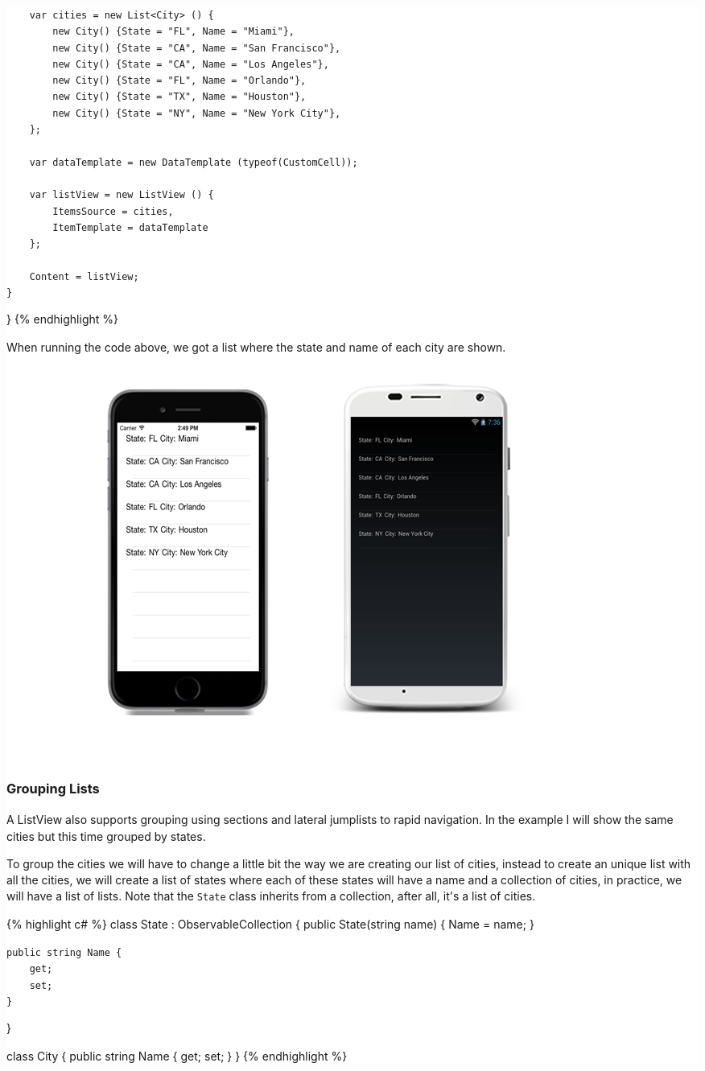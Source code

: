 		var cities = new List<City> () {
			new City() {State = "FL", Name = "Miami"},
			new City() {State = "CA", Name = "San Francisco"},
			new City() {State = "CA", Name = "Los Angeles"},
			new City() {State = "FL", Name = "Orlando"},
			new City() {State = "TX", Name = "Houston"},
			new City() {State = "NY", Name = "New York City"},
		};

		var dataTemplate = new DataTemplate (typeof(CustomCell));

		var listView = new ListView () {
			ItemsSource = cities,
			ItemTemplate = dataTemplate
		};

		Content = listView;
	}
}
{% endhighlight %}

When running the code above, we got a list where the state and name of each city are shown.

![ListView Custom Template][4]

### Grouping Lists

A ListView also supports grouping using sections and lateral jumplists to rapid navigation. In the example I will show the same cities but this time grouped by states.

To group the cities we will have to change a little bit the way we are creating our list of cities, instead to create an unique list with all the cities, we will create a list of states where each of these states will have a name and a collection of cities, in practice, we will have a list of lists. Note that the `State` class inherits from a collection, after all, it's a list of cities.

{% highlight c# %}
class State : ObservableCollection<City>
{
	public State(string name)
	{
		Name = name;
	}

	public string Name {
		get;
		set;
	}
}

class City
{
	public string Name {
		get;
		set;
	}
}
{% endhighlight %}


[1]: /images/posts/2015-05-05/list-view-text.png 
[2]: /images/posts/2015-05-05/complex-object-text.png 
[3]: /images/posts/2015-05-05/complex-object-template.png 
[4]: /images/posts/2015-05-05/custom-template.png 
[5]: /images/posts/2015-05-05/grouping-list.png 
[6]: /images/posts/2015-05-05/grouping-template.png 
[7]: http://iosapi.xamarin.com/index.aspx?link=T%3AXamarin.Forms.TextCell
[8]: http://iosapi.xamarin.com/?link=T%3aXamarin.Forms.ImageCell
[9]: http://iosapi.xamarin.com/?link=T%3aXamarin.Forms.SwitchCell
[10]: http://iosapi.xamarin.com/?link=T%3aXamarin.Forms.EntryCell
[11]: https://github.com/pauloortins/MyXamarinSamples/tree/master/ListViewSample
[12]: www.xamarin.com
